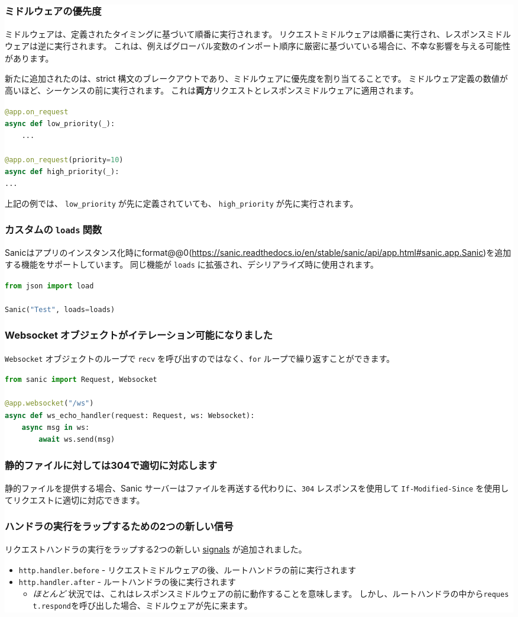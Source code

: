 ### ミドルウェアの優先度

ミドルウェアは、定義されたタイミングに基づいて順番に実行されます。 リクエストミドルウェアは順番に実行され、レスポンスミドルウェアは逆に実行されます。 これは、例えばグローバル変数のインポート順序に厳密に基づいている場合に、不幸な影響を与える可能性があります。

新たに追加されたのは、strict 構文のブレークアウトであり、ミドルウェアに優先度を割り当てることです。 ミドルウェア定義の数値が高いほど、シーケンスの前に実行されます。 これは**両方**リクエストとレスポンスミドルウェアに適用されます。

```python
@app.on_request
async def low_priority(_):
    ...

@app.on_request(priority=10)
async def high_priority(_):
...
```

上記の例では、 `low_priority` が先に定義されていても、 `high_priority` が先に実行されます。

### カスタムの `loads` 関数

Sanicはアプリのインスタンス化時にformat@@0(https://sanic.readthedocs.io/en/stable/sanic/api/app.html#sanic.app.Sanic)を追加する機能をサポートしています。 同じ機能が `loads` に拡張され、デシリアライズ時に使用されます。

```python
from json import load

Sanic("Test", loads=loads)
```

### Websocket オブジェクトがイテレーション可能になりました

`Websocket` オブジェクトのループで `recv` を呼び出すのではなく、`for` ループで繰り返すことができます。

```python
from sanic import Request, Websocket

@app.websocket("/ws")
async def ws_echo_handler(request: Request, ws: Websocket):
    async msg in ws:
        await ws.send(msg)
```

### 静的ファイルに対しては304で適切に対応します

静的ファイルを提供する場合、Sanic サーバーはファイルを再送する代わりに、`304` レスポンスを使用して `If-Modified-Since` を使用してリクエストに適切に対応できます。

### ハンドラの実行をラップするための2つの新しい信号

リクエストハンドラの実行をラップする2つの新しい [signals](../advanced/signals.md) が追加されました。

- `http.handler.before` - リクエストミドルウェアの後、ルートハンドラの前に実行されます
- `http.handler.after` - ルートハンドラの後に実行されます
    - _ほとんど_ 状況では、これはレスポンスミドルウェアの前に動作することを意味します。 しかし、ルートハンドラの中から`request.respond`を呼び出した場合、ミドルウェアが先に来ます。
